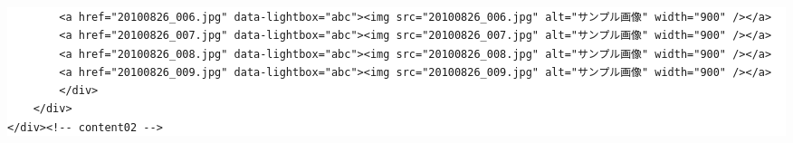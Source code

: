             <a href="20100826_006.jpg" data-lightbox="abc"><img src="20100826_006.jpg" alt="サンプル画像" width="900" /></a>
            <a href="20100826_007.jpg" data-lightbox="abc"><img src="20100826_007.jpg" alt="サンプル画像" width="900" /></a>
            <a href="20100826_008.jpg" data-lightbox="abc"><img src="20100826_008.jpg" alt="サンプル画像" width="900" /></a>
            <a href="20100826_009.jpg" data-lightbox="abc"><img src="20100826_009.jpg" alt="サンプル画像" width="900" /></a>
            </div>
        </div>
    </div><!-- content02 -->